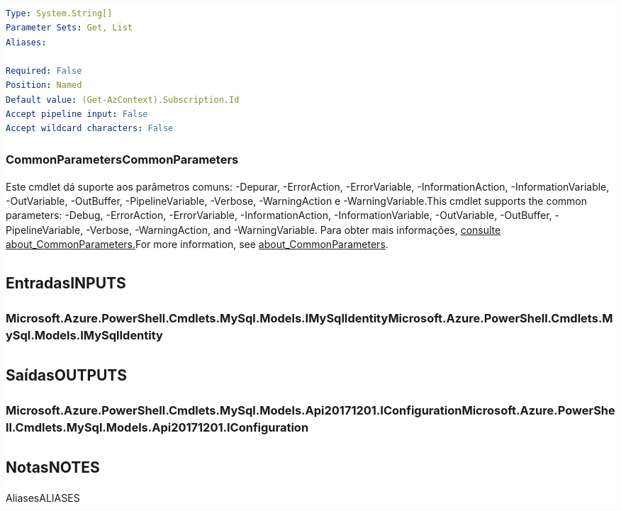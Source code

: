```yaml
Type: System.String[]
Parameter Sets: Get, List
Aliases:

Required: False
Position: Named
Default value: (Get-AzContext).Subscription.Id
Accept pipeline input: False
Accept wildcard characters: False
```

### <span data-ttu-id="23329-129">CommonParameters</span><span class="sxs-lookup"><span data-stu-id="23329-129">CommonParameters</span></span>
<span data-ttu-id="23329-130">Este cmdlet dá suporte aos parâmetros comuns: -Depurar, -ErrorAction, -ErrorVariable, -InformationAction, -InformationVariable, -OutVariable, -OutBuffer, -PipelineVariable, -Verbose, -WarningAction e -WarningVariable.</span><span class="sxs-lookup"><span data-stu-id="23329-130">This cmdlet supports the common parameters: -Debug, -ErrorAction, -ErrorVariable, -InformationAction, -InformationVariable, -OutVariable, -OutBuffer, -PipelineVariable, -Verbose, -WarningAction, and -WarningVariable.</span></span> <span data-ttu-id="23329-131">Para obter mais informações, [consulte about_CommonParameters.](http://go.microsoft.com/fwlink/?LinkID=113216)</span><span class="sxs-lookup"><span data-stu-id="23329-131">For more information, see [about_CommonParameters](http://go.microsoft.com/fwlink/?LinkID=113216).</span></span>

## <span data-ttu-id="23329-132">Entradas</span><span class="sxs-lookup"><span data-stu-id="23329-132">INPUTS</span></span>

### <span data-ttu-id="23329-133">Microsoft.Azure.PowerShell.Cmdlets.MySql.Models.IMySqlIdentity</span><span class="sxs-lookup"><span data-stu-id="23329-133">Microsoft.Azure.PowerShell.Cmdlets.MySql.Models.IMySqlIdentity</span></span>

## <span data-ttu-id="23329-134">Saídas</span><span class="sxs-lookup"><span data-stu-id="23329-134">OUTPUTS</span></span>

### <span data-ttu-id="23329-135">Microsoft.Azure.PowerShell.Cmdlets.MySql.Models.Api20171201.IConfiguration</span><span class="sxs-lookup"><span data-stu-id="23329-135">Microsoft.Azure.PowerShell.Cmdlets.MySql.Models.Api20171201.IConfiguration</span></span>

## <span data-ttu-id="23329-136">Notas</span><span class="sxs-lookup"><span data-stu-id="23329-136">NOTES</span></span>

<span data-ttu-id="23329-137">Aliases</span><span class="sxs-lookup"><span data-stu-id="23329-137">ALIASES</span></span>
